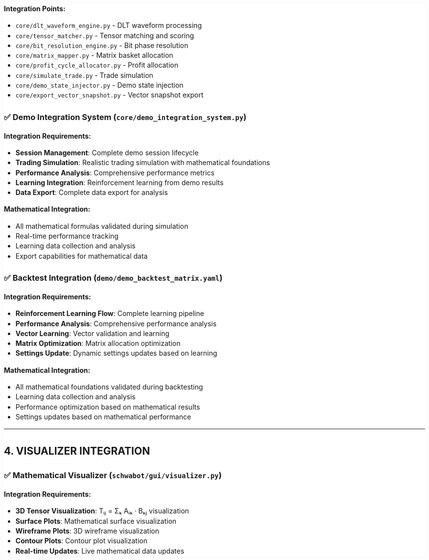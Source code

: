 **Integration Points:**
- `core/dlt_waveform_engine.py` - DLT waveform processing
- `core/tensor_matcher.py` - Tensor matching and scoring
- `core/bit_resolution_engine.py` - Bit phase resolution
- `core/matrix_mapper.py` - Matrix basket allocation
- `core/profit_cycle_allocator.py` - Profit allocation
- `core/simulate_trade.py` - Trade simulation
- `core/demo_state_injector.py` - Demo state injection
- `core/export_vector_snapshot.py` - Vector snapshot export

### **✅ Demo Integration System (`core/demo_integration_system.py`)**
**Integration Requirements:**
- **Session Management**: Complete demo session lifecycle
- **Trading Simulation**: Realistic trading simulation with mathematical foundations
- **Performance Analysis**: Comprehensive performance metrics
- **Learning Integration**: Reinforcement learning from demo results
- **Data Export**: Complete data export for analysis

**Mathematical Integration:**
- All mathematical formulas validated during simulation
- Real-time performance tracking
- Learning data collection and analysis
- Export capabilities for mathematical data

### **✅ Backtest Integration (`demo/demo_backtest_matrix.yaml`)**
**Integration Requirements:**
- **Reinforcement Learning Flow**: Complete learning pipeline
- **Performance Analysis**: Comprehensive performance analysis
- **Vector Learning**: Vector validation and learning
- **Matrix Optimization**: Matrix allocation optimization
- **Settings Update**: Dynamic settings updates based on learning

**Mathematical Integration:**
- All mathematical foundations validated during backtesting
- Learning data collection and analysis
- Performance optimization based on mathematical results
- Settings updates based on mathematical performance

---

## **4. VISUALIZER INTEGRATION**

### **✅ Mathematical Visualizer (`schwabot/gui/visualizer.py`)**
**Integration Requirements:**
- **3D Tensor Visualization**: Tᵢⱼ = Σₖ Aᵢₖ · Bₖⱼ visualization
- **Surface Plots**: Mathematical surface visualization
- **Wireframe Plots**: 3D wireframe visualization
- **Contour Plots**: Contour plot visualization
- **Real-time Updates**: Live mathematical data updates
